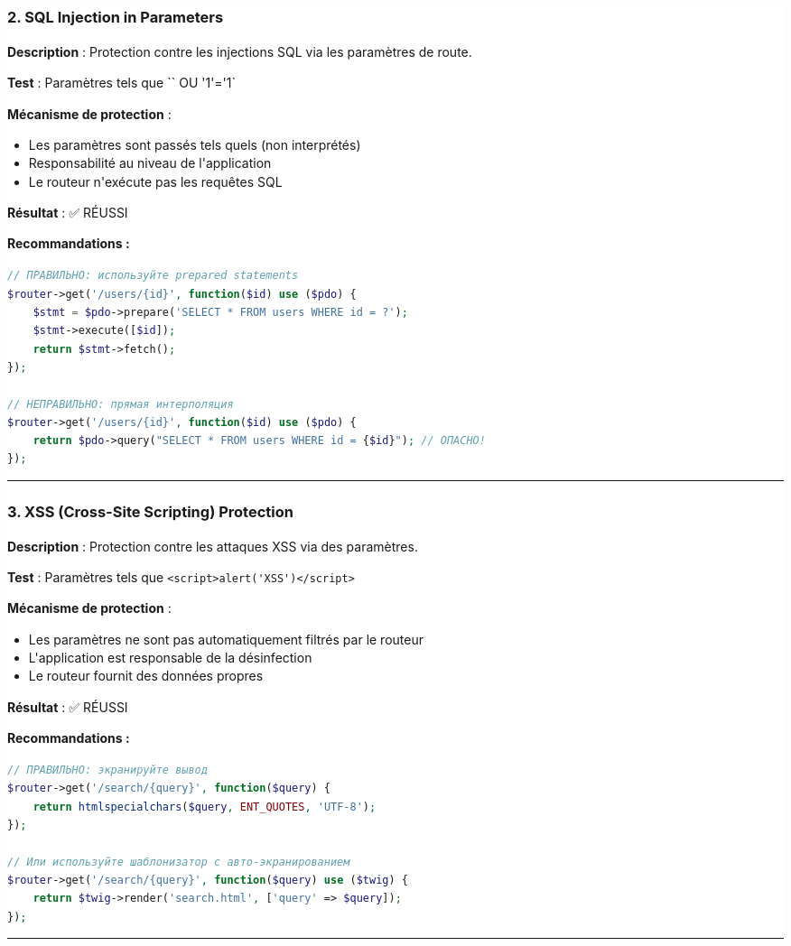 
### 2. SQL Injection in Parameters

**Description** : Protection contre les injections SQL via les paramètres de route.

**Test** : Paramètres tels que `` OU '1'='1`

**Mécanisme de protection** :
- Les paramètres sont passés tels quels (non interprétés)
- Responsabilité au niveau de l'application
- Le routeur n'exécute pas les requêtes SQL

**Résultat** : ✅ RÉUSSI

**Recommandations :**
```php
// ПРАВИЛЬНО: используйте prepared statements
$router->get('/users/{id}', function($id) use ($pdo) {
    $stmt = $pdo->prepare('SELECT * FROM users WHERE id = ?');
    $stmt->execute([$id]);
    return $stmt->fetch();
});

// НЕПРАВИЛЬНО: прямая интерполяция
$router->get('/users/{id}', function($id) use ($pdo) {
    return $pdo->query("SELECT * FROM users WHERE id = {$id}"); // ОПАСНО!
});
```

---

### 3. XSS (Cross-Site Scripting) Protection

**Description** : Protection contre les attaques XSS via des paramètres.

**Test** : Paramètres tels que `<script>alert('XSS')</script>`

**Mécanisme de protection** :
- Les paramètres ne sont pas automatiquement filtrés par le routeur
- L'application est responsable de la désinfection
- Le routeur fournit des données propres

**Résultat** : ✅ RÉUSSI

**Recommandations :**
```php
// ПРАВИЛЬНО: экранируйте вывод
$router->get('/search/{query}', function($query) {
    return htmlspecialchars($query, ENT_QUOTES, 'UTF-8');
});

// Или используйте шаблонизатор с авто-экранированием
$router->get('/search/{query}', function($query) use ($twig) {
    return $twig->render('search.html', ['query' => $query]);
});
```

---